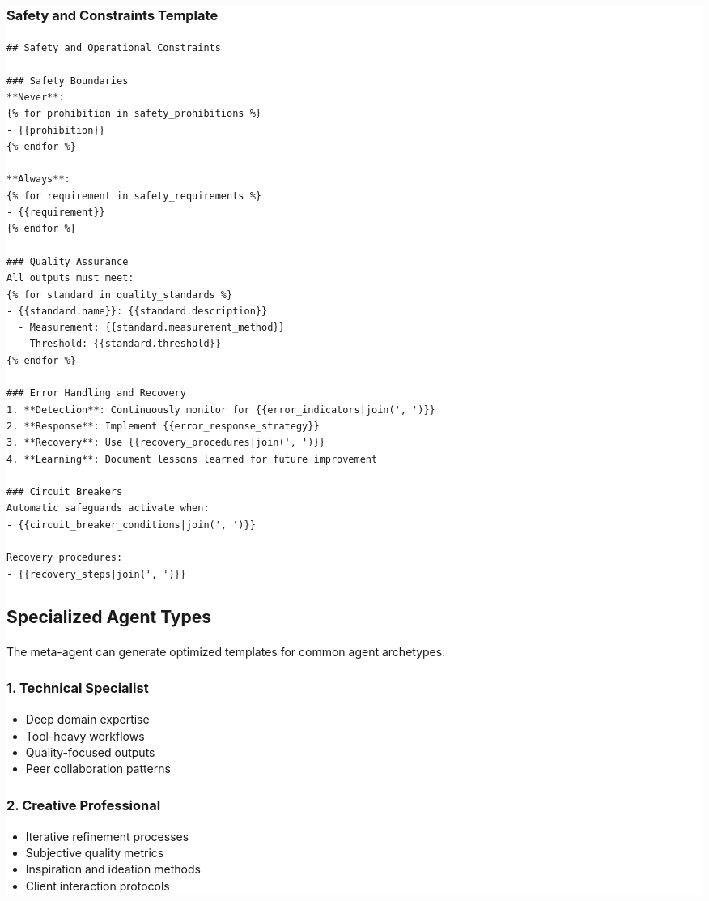 ### Safety and Constraints Template
```jinja2
## Safety and Operational Constraints

### Safety Boundaries
**Never**:
{% for prohibition in safety_prohibitions %}
- {{prohibition}}
{% endfor %}

**Always**:
{% for requirement in safety_requirements %}
- {{requirement}}
{% endfor %}

### Quality Assurance
All outputs must meet:
{% for standard in quality_standards %}
- {{standard.name}}: {{standard.description}}
  - Measurement: {{standard.measurement_method}}
  - Threshold: {{standard.threshold}}
{% endfor %}

### Error Handling and Recovery
1. **Detection**: Continuously monitor for {{error_indicators|join(', ')}}
2. **Response**: Implement {{error_response_strategy}}
3. **Recovery**: Use {{recovery_procedures|join(', ')}}
4. **Learning**: Document lessons learned for future improvement

### Circuit Breakers
Automatic safeguards activate when:
- {{circuit_breaker_conditions|join(', ')}}

Recovery procedures:
- {{recovery_steps|join(', ')}}
```

## Specialized Agent Types

The meta-agent can generate optimized templates for common agent archetypes:

### 1. Technical Specialist
- Deep domain expertise
- Tool-heavy workflows
- Quality-focused outputs
- Peer collaboration patterns

### 2. Creative Professional
- Iterative refinement processes
- Subjective quality metrics
- Inspiration and ideation methods
- Client interaction protocols
